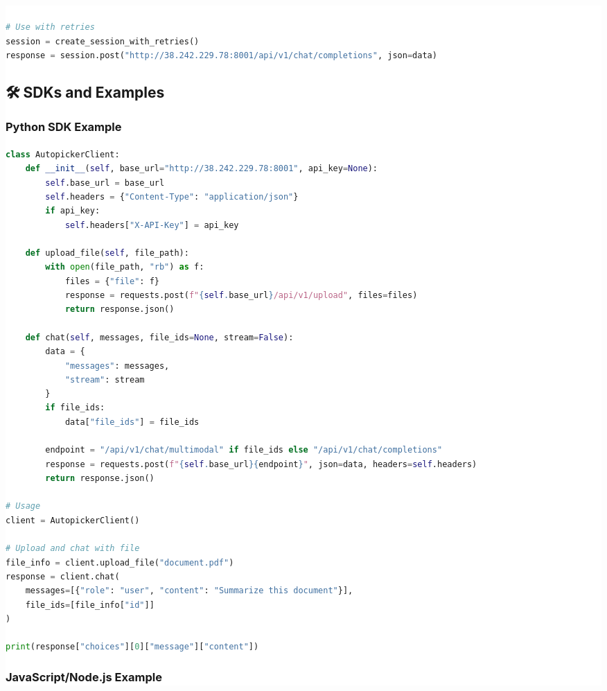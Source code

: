 ```python

# Use with retries
session = create_session_with_retries()
response = session.post("http://38.242.229.78:8001/api/v1/chat/completions", json=data)
```

## 🛠️ SDKs and Examples

### Python SDK Example

```python
class AutopickerClient:
    def __init__(self, base_url="http://38.242.229.78:8001", api_key=None):
        self.base_url = base_url
        self.headers = {"Content-Type": "application/json"}
        if api_key:
            self.headers["X-API-Key"] = api_key
    
    def upload_file(self, file_path):
        with open(file_path, "rb") as f:
            files = {"file": f}
            response = requests.post(f"{self.base_url}/api/v1/upload", files=files)
            return response.json()
    
    def chat(self, messages, file_ids=None, stream=False):
        data = {
            "messages": messages,
            "stream": stream
        }
        if file_ids:
            data["file_ids"] = file_ids
        
        endpoint = "/api/v1/chat/multimodal" if file_ids else "/api/v1/chat/completions"
        response = requests.post(f"{self.base_url}{endpoint}", json=data, headers=self.headers)
        return response.json()

# Usage
client = AutopickerClient()

# Upload and chat with file
file_info = client.upload_file("document.pdf")
response = client.chat(
    messages=[{"role": "user", "content": "Summarize this document"}],
    file_ids=[file_info["id"]]
)

print(response["choices"][0]["message"]["content"])
```

### JavaScript/Node.js Example
